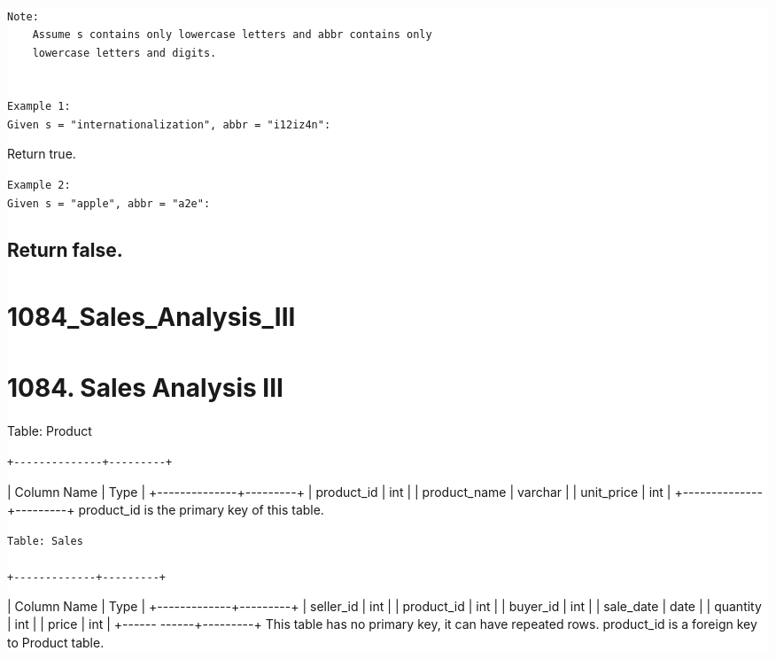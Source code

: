     Note:
        Assume s contains only lowercase letters and abbr contains only
        lowercase letters and digits.
    

    Example 1:
    Given s = "internationalization", abbr = "i12iz4n":

Return true.

    

    Example 2:
    Given s = "apple", abbr = "a2e":

Return false.
-----------------

# 1084_Sales_Analysis_III
# 1084. Sales Analysis III

Table: Product

    +--------------+---------+
| Column Name  | Type    |
+--------------+---------+
| product_id   | int     |
| product_name | varchar |
| unit_price   | int     |
+--------------+---------+
product_id is the primary key of this table.

    Table: Sales

    +-------------+---------+
| Column Name | Type    |
+-------------+---------+
| seller_id   | int     |
| product_id  | int     |
| buyer_id    | int     |
| sale_date   | date    |
| quantity    | int     |
| price       | int     |
+------ ------+---------+
This table has no primary key, it can have repeated rows.
product_id is a foreign key to Product table.
